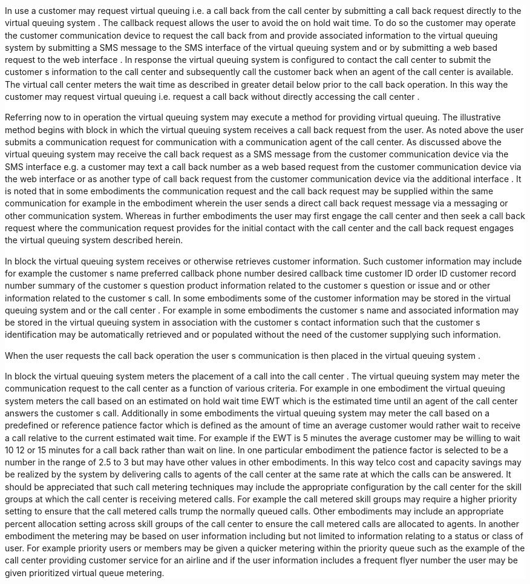 In use a customer may request virtual queuing i.e. a call back from the call center by submitting a call back request directly to the virtual queuing system . The callback request allows the user to avoid the on hold wait time. To do so the customer may operate the customer communication device to request the call back from and provide associated information to the virtual queuing system by submitting a SMS message to the SMS interface of the virtual queuing system and or by submitting a web based request to the web interface . In response the virtual queuing system is configured to contact the call center to submit the customer s information to the call center and subsequently call the customer back when an agent of the call center is available. The virtual call center meters the wait time as described in greater detail below prior to the call back operation. In this way the customer may request virtual queuing i.e. request a call back without directly accessing the call center .

Referring now to in operation the virtual queuing system may execute a method for providing virtual queuing. The illustrative method begins with block in which the virtual queuing system receives a call back request from the user. As noted above the user submits a communication request for communication with a communication agent of the call center. As discussed above the virtual queuing system may receive the call back request as a SMS message from the customer communication device via the SMS interface e.g. a customer may text a call back number as a web based request from the customer communication device via the web interface or as another type of call back request from the customer communication device via the additional interface . It is noted that in some embodiments the communication request and the call back request may be supplied within the same communication for example in the embodiment wherein the user sends a direct call back request message via a messaging or other communication system. Whereas in further embodiments the user may first engage the call center and then seek a call back request where the communication request provides for the initial contact with the call center and the call back request engages the virtual queuing system described herein.

In block the virtual queuing system receives or otherwise retrieves customer information. Such customer information may include for example the customer s name preferred callback phone number desired callback time customer ID order ID customer record number summary of the customer s question product information related to the customer s question or issue and or other information related to the customer s call. In some embodiments some of the customer information may be stored in the virtual queuing system and or the call center . For example in some embodiments the customer s name and associated information may be stored in the virtual queuing system in association with the customer s contact information such that the customer s identification may be automatically retrieved and or populated without the need of the customer supplying such information.

When the user requests the call back operation the user s communication is then placed in the virtual queuing system .

In block the virtual queuing system meters the placement of a call into the call center . The virtual queuing system may meter the communication request to the call center as a function of various criteria. For example in one embodiment the virtual queuing system meters the call based on an estimated on hold wait time EWT which is the estimated time until an agent of the call center answers the customer s call. Additionally in some embodiments the virtual queuing system may meter the call based on a predefined or reference patience factor which is defined as the amount of time an average customer would rather wait to receive a call relative to the current estimated wait time. For example if the EWT is 5 minutes the average customer may be willing to wait 10 12 or 15 minutes for a call back rather than wait on line. In one particular embodiment the patience factor is selected to be a number in the range of 2.5 to 3 but may have other values in other embodiments. In this way telco cost and capacity savings may be realized by the system by delivering calls to agents of the call center at the same rate at which the calls can be answered. It should be appreciated that such call metering techniques may include the appropriate configuration by the call center for the skill groups at which the call center is receiving metered calls. For example the call metered skill groups may require a higher priority setting to ensure that the call metered calls trump the normally queued calls. Other embodiments may include an appropriate percent allocation setting across skill groups of the call center to ensure the call metered calls are allocated to agents. In another embodiment the metering may be based on user information including but not limited to information relating to a status or class of user. For example priority users or members may be given a quicker metering within the priority queue such as the example of the call center providing customer service for an airline and if the user information includes a frequent flyer number the user may be given prioritized virtual queue metering.
